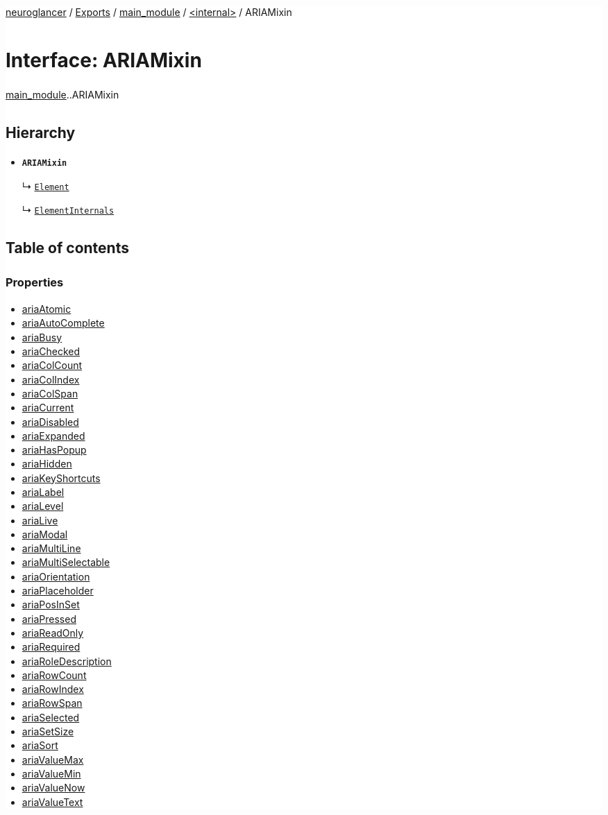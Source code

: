 [neuroglancer](../README.md) / [Exports](../modules.md) / [main\_module](../modules/main_module.md) / [<internal\>](../modules/main_module._internal_.md) / ARIAMixin

# Interface: ARIAMixin

[main_module](../modules/main_module.md).[<internal>](../modules/main_module._internal_.md).ARIAMixin

## Hierarchy

- **`ARIAMixin`**

  ↳ [`Element`](main_module._internal_.Element.md)

  ↳ [`ElementInternals`](main_module._internal_.ElementInternals.md)

## Table of contents

### Properties

- [ariaAtomic](main_module._internal_.ARIAMixin.md#ariaatomic)
- [ariaAutoComplete](main_module._internal_.ARIAMixin.md#ariaautocomplete)
- [ariaBusy](main_module._internal_.ARIAMixin.md#ariabusy)
- [ariaChecked](main_module._internal_.ARIAMixin.md#ariachecked)
- [ariaColCount](main_module._internal_.ARIAMixin.md#ariacolcount)
- [ariaColIndex](main_module._internal_.ARIAMixin.md#ariacolindex)
- [ariaColSpan](main_module._internal_.ARIAMixin.md#ariacolspan)
- [ariaCurrent](main_module._internal_.ARIAMixin.md#ariacurrent)
- [ariaDisabled](main_module._internal_.ARIAMixin.md#ariadisabled)
- [ariaExpanded](main_module._internal_.ARIAMixin.md#ariaexpanded)
- [ariaHasPopup](main_module._internal_.ARIAMixin.md#ariahaspopup)
- [ariaHidden](main_module._internal_.ARIAMixin.md#ariahidden)
- [ariaKeyShortcuts](main_module._internal_.ARIAMixin.md#ariakeyshortcuts)
- [ariaLabel](main_module._internal_.ARIAMixin.md#arialabel)
- [ariaLevel](main_module._internal_.ARIAMixin.md#arialevel)
- [ariaLive](main_module._internal_.ARIAMixin.md#arialive)
- [ariaModal](main_module._internal_.ARIAMixin.md#ariamodal)
- [ariaMultiLine](main_module._internal_.ARIAMixin.md#ariamultiline)
- [ariaMultiSelectable](main_module._internal_.ARIAMixin.md#ariamultiselectable)
- [ariaOrientation](main_module._internal_.ARIAMixin.md#ariaorientation)
- [ariaPlaceholder](main_module._internal_.ARIAMixin.md#ariaplaceholder)
- [ariaPosInSet](main_module._internal_.ARIAMixin.md#ariaposinset)
- [ariaPressed](main_module._internal_.ARIAMixin.md#ariapressed)
- [ariaReadOnly](main_module._internal_.ARIAMixin.md#ariareadonly)
- [ariaRequired](main_module._internal_.ARIAMixin.md#ariarequired)
- [ariaRoleDescription](main_module._internal_.ARIAMixin.md#ariaroledescription)
- [ariaRowCount](main_module._internal_.ARIAMixin.md#ariarowcount)
- [ariaRowIndex](main_module._internal_.ARIAMixin.md#ariarowindex)
- [ariaRowSpan](main_module._internal_.ARIAMixin.md#ariarowspan)
- [ariaSelected](main_module._internal_.ARIAMixin.md#ariaselected)
- [ariaSetSize](main_module._internal_.ARIAMixin.md#ariasetsize)
- [ariaSort](main_module._internal_.ARIAMixin.md#ariasort)
- [ariaValueMax](main_module._internal_.ARIAMixin.md#ariavaluemax)
- [ariaValueMin](main_module._internal_.ARIAMixin.md#ariavaluemin)
- [ariaValueNow](main_module._internal_.ARIAMixin.md#ariavaluenow)
- [ariaValueText](main_module._internal_.ARIAMixin.md#ariavaluetext)
